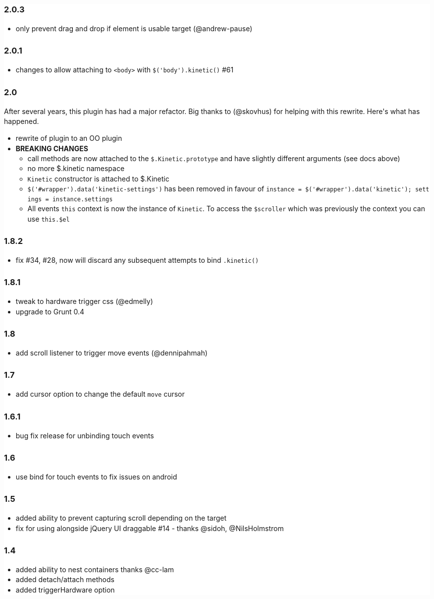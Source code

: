 ### 2.0.3
 - only prevent drag and drop if element is usable target (@andrew-pause)

### 2.0.1

 - changes to allow attaching to `<body>` with `$('body').kinetic()` #61

### 2.0

After several years, this plugin has had a major refactor. Big thanks to (@skovhus) for helping with this rewrite. Here's what has happened.

- rewrite of plugin to an OO plugin
- **BREAKING CHANGES**
  - call methods are now attached to the `$.Kinetic.prototype` and have
    slightly different arguments (see docs above)
  - no more $.kinetic namespace
  - `Kinetic` constructor is attached to $.Kinetic
  - `$('#wrapper').data('kinetic-settings')` has been removed in favour of
    `instance = $('#wrapper').data('kinetic'); settings = instance.settings`
  - All events `this` context is now the instance of `Kinetic`. 
    To access the `$scroller` which was previously the context you can use `this.$el`

### 1.8.2
- fix #34, #28, now will discard any subsequent attempts to bind `.kinetic()`

### 1.8.1
- tweak to hardware trigger css (@edmelly)
- upgrade to Grunt 0.4

### 1.8
- add scroll listener to trigger move events (@dennipahmah)

### 1.7
- add cursor option to change the default `move` cursor

### 1.6.1
- bug fix release for unbinding touch events

### 1.6
- use bind for touch events to fix issues on android

### 1.5
- added ability to prevent capturing scroll depending on the target
- fix for using alongside jQuery UI draggable #14 - thanks @sidoh, @NilsHolmstrom

### 1.4
- added ability to nest containers thanks @cc-lam
- added detach/attach methods
- added triggerHardware option
